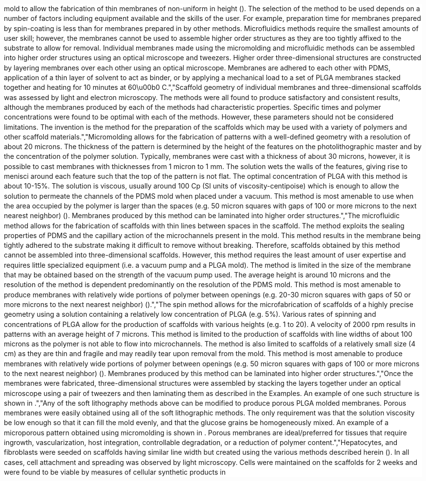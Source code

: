 mold to allow the fabrication of thin membranes of non-uniform in height (). The selection of the method to be used depends on a number of factors including equipment available and the skills of the user. For example, preparation time for membranes prepared by spin-coating is less than for membranes prepared in by other methods. Microfluidics methods require the smallest amounts of user skill; however, the membranes cannot be used to assemble higher order structures as they are too tightly affixed to the substrate to allow for removal. Individual membranes made using the micromolding and microfluidic methods can be assembled into higher order structures using an optical microscope and tweezers. Higher order three-dimensional structures are constructed by layering membranes over each other using an optical microscope. Membranes are adhered to each other with PDMS, application of a thin layer of solvent to act as binder, or by applying a mechanical load to a set of PLGA membranes stacked together and heating for 10 minutes at 60\u00b0 C.","Scaffold geometry of individual membranes and three-dimensional scaffolds was assessed by light and electron microscopy. The methods were all found to produce satisfactory and consistent results, although the membranes produced by each of the methods had characteristic properties. Specific times and polymer concentrations were found to be optimal with each of the methods. However, these parameters should not be considered limitations. The invention is the method for the preparation of the scaffolds which may be used with a variety of polymers and other scaffold materials.","Micromolding allows for the fabrication of patterns with a well-defined geometry with a resolution of about 20 microns. The thickness of the pattern is determined by the height of the features on the photolithographic master and by the concentration of the polymer solution. Typically, membranes were cast with a thickness of about 30 microns, however, it is possible to cast membranes with thicknesses from 1 micron to 1 mm. The solution wets the walls of the features, giving rise to menisci around each feature such that the top of the pattern is not flat. The optimal concentration of PLGA with this method is about 10-15%. The solution is viscous, usually around 100 Cp (SI units of viscosity-centipoise) which is enough to allow the solution to permeate the channels of the PDMS mold when placed under a vacuum. This method is most amenable to use when the area occupied by the polymer is larger than the spaces (e.g. 50 micron squares with gaps of 100 or more microns to the next nearest neighbor) (). Membranes produced by this method can be laminated into higher order structures.","The microfluidic method allows for the fabrication of scaffolds with thin lines between spaces in the scaffold. The method exploits the sealing properties of PDMS and the capillary action of the microchannels present in the mold. This method results in the membrane being tightly adhered to the substrate making it difficult to remove without breaking. Therefore, scaffolds obtained by this method cannot be assembled into three-dimensional scaffolds. However, this method requires the least amount of user expertise and requires little specialized equipment (i.e. a vacuum pump and a PLGA mold). The method is limited in the size of the membrane that may be obtained based on the strength of the vacuum pump used. The average height is around 10 microns and the resolution of the method is dependent predominantly on the resolution of the PDMS mold. This method is most amenable to produce membranes with relatively wide portions of polymer between openings (e.g. 20-30 micron squares with gaps of 50 or more microns to the next nearest neighbor) ().","The spin method allows for the microfabrication of scaffolds of a highly precise geometry using a solution containing a relatively low concentration of PLGA (e.g. 5%). Various rates of spinning and concentrations of PLGA allow for the production of scaffolds with various heights (e.g. 1 to 20). A velocity of 2000 rpm results in patterns with an average height of 7 microns. This method is limited to the production of scaffolds with line widths of about 100 microns as the polymer is not able to flow into microchannels. The method is also limited to scaffolds of a relatively small size (4 cm) as they are thin and fragile and may readily tear upon removal from the mold. This method is most amenable to produce membranes with relatively wide portions of polymer between openings (e.g. 50 micron squares with gaps of 100 or more microns to the next nearest neighbor) (). Membranes produced by this method can be laminated into higher order structures.","Once the membranes were fabricated, three-dimensional structures were assembled by stacking the layers together under an optical microscope using a pair of tweezers and then laminating them as described in the Examples. An example of one such structure is shown in .","Any of the soft lithography methods above can be modified to produce porous PLGA molded membranes. Porous membranes were easily obtained using all of the soft lithographic methods. The only requirement was that the solution viscosity be low enough so that it can fill the mold evenly, and that the glucose grains be homogeneously mixed. An example of a microporous pattern obtained using micromolding is shown in . Porous membranes are ideal\/preferred for tissues that require ingrowth, vascularization, host integration, controllable degradation, or a reduction of polymer content.","Hepatocytes, and fibroblasts were seeded on scaffolds having similar line width but created using the various methods described herein (). In all cases, cell attachment and spreading was observed by light microscopy. Cells were maintained on the scaffolds for 2 weeks and were found to be viable by measures of cellular synthetic products in